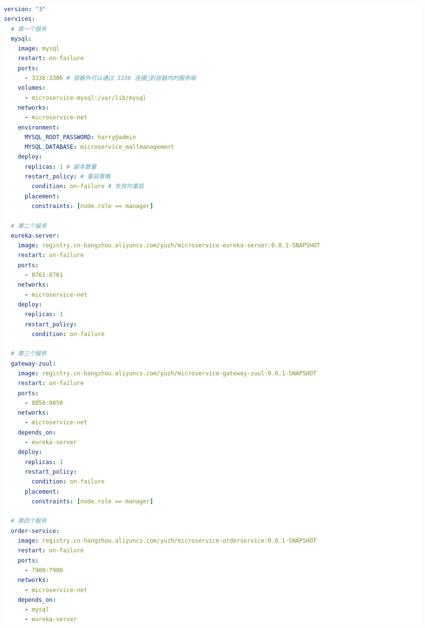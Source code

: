 ```yml
version: "3"
services:
  # 第一个服务
  mysql:
    image: mysql
    restart: on-failure
    ports:
      - 3336:3306 # 容器外可以通过 3336 连接到容器内的服务端
    volumes:
      - microservice-mysql:/var/lib/mysql
    networks:
      - microservice-net
    environment:
      MYSQL_ROOT_PASSWORD: harry@admin
      MYSQL_DATABASE: microservice_mallmanagement
    deploy:
      replicas: 1 # 副本数量
      restart_policy: # 重启策略
        condition: on-failure # 失败时重启
      placement:
        constraints: [node.role == manager]

  # 第二个服务
  eureka-server:
    image: registry.cn-hangzhou.aliyuncs.com/yuzh/microservice-eureka-server:0.0.1-SNAPSHOT
    restart: on-failure
    ports:
      - 8761:8761
    networks:
      - microservice-net
    deploy:
      replicas: 1
      restart_policy:
        condition: on-failure

  # 第三个服务
  gateway-zuul:
    image: registry.cn-hangzhou.aliyuncs.com/yuzh/microservice-gateway-zuul:0.0.1-SNAPSHOT
    restart: on-failure
    ports:
      - 8050:8050
    networks:
      - microservice-net
    depends_on:
      - eureka-server
    deploy:
      replicas: 1
      restart_policy:
        condition: on-failure
      placement:
        constraints: [node.role == manager]

  # 第四个服务
  order-service:
    image: registry.cn-hangzhou.aliyuncs.com/yuzh/microservice-orderservice:0.0.1-SNAPSHOT
    restart: on-failure
    ports:
      - 7900:7900
    networks:
      - microservice-net
    depends_on:
      - mysql
      - eureka-server
```